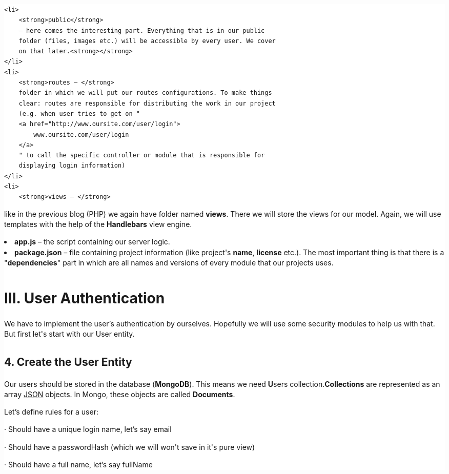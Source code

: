     <li>
        <strong>public</strong>
        – here comes the interesting part. Everything that is in our public
        folder (files, images etc.) will be accessible by every user. We cover
        on that later.<strong></strong>
    </li>
    <li>
        <strong>routes – </strong>
        folder in which we will put our routes configurations. To make things
        clear: routes are responsible for distributing the work in our project
        (e.g. when user tries to get on "
        <a href="http://www.oursite.com/user/login">
            www.oursite.com/user/login
        </a>
        " to call the specific controller or module that is responsible for
        displaying login information)
    </li>
    <li>
        <strong>views – </strong>
like in the previous blog (PHP) we again have folder named        <strong>views</strong>. There we will store the views for our model.
Again, we will use templates with the help of the        <strong>Handlebars</strong> view engine.
    </li>
    <li>
        <strong>app.js</strong>
        – the script containing our server logic.
    </li>
    <li>
        <strong>package.json</strong>
– file containing project information (like project's        <strong>name</strong>, <strong>license</strong> etc.). The most
        important thing is that there is a "<strong>dependencies</strong>" part
        in which are all names and versions of every module that our projects
        uses.
    </li>
</ul>
<h1>
    III. User Authentication
</h1>
<p>
    We have to implement the user’s authentication by ourselves. Hopefully we
    will use some security modules to help us with that. But first let's start
    with our User entity.
</p>
<h2>
    4. Create the User Entity
</h2>
<p>
    Our users should be stored in the database (<strong>MongoDB</strong>). This
means we need <strong>U</strong>sers collection.<strong>Collections</strong> are represented as an array    <a href="http://www.w3schools.com/js/js_json_intro.asp">JSON</a> objects.
In Mongo, these objects are called <strong>Documents</strong>.    <strong></strong>
</p>
<p>
    Let’s define rules for a user:
</p>
<p>
    · Should have a unique login name, let’s say email
</p>
<p>
    · Should have a passwordHash (which we will won't save in it's pure view)
</p>
<p>
    · Should have a full name, let’s say fullName